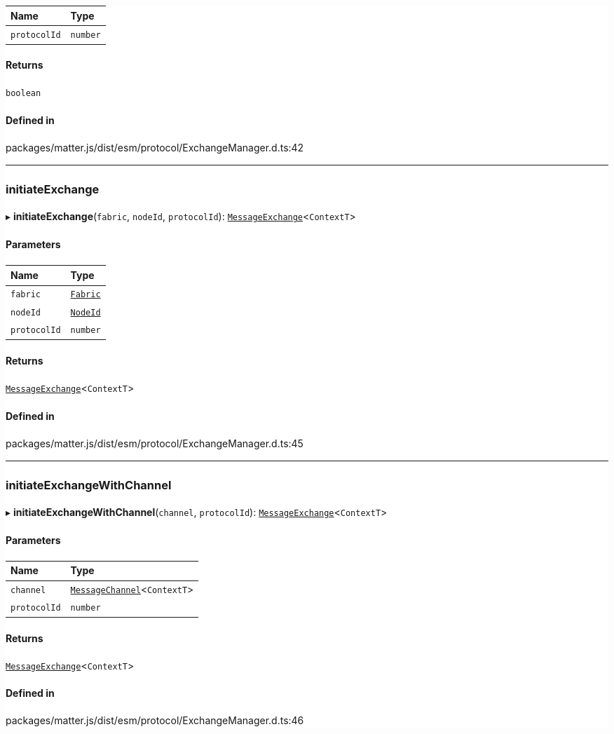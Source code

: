 | Name | Type |
| :------ | :------ |
| `protocolId` | `number` |

#### Returns

`boolean`

#### Defined in

packages/matter.js/dist/esm/protocol/ExchangeManager.d.ts:42

___

### initiateExchange

▸ **initiateExchange**(`fabric`, `nodeId`, `protocolId`): [`MessageExchange`](exports_protocol.MessageExchange.md)\<`ContextT`\>

#### Parameters

| Name | Type |
| :------ | :------ |
| `fabric` | [`Fabric`](exports_fabric.Fabric.md) |
| `nodeId` | [`NodeId`](../modules/exports_datatype.md#nodeid) |
| `protocolId` | `number` |

#### Returns

[`MessageExchange`](exports_protocol.MessageExchange.md)\<`ContextT`\>

#### Defined in

packages/matter.js/dist/esm/protocol/ExchangeManager.d.ts:45

___

### initiateExchangeWithChannel

▸ **initiateExchangeWithChannel**(`channel`, `protocolId`): [`MessageExchange`](exports_protocol.MessageExchange.md)\<`ContextT`\>

#### Parameters

| Name | Type |
| :------ | :------ |
| `channel` | [`MessageChannel`](exports_protocol.MessageChannel.md)\<`ContextT`\> |
| `protocolId` | `number` |

#### Returns

[`MessageExchange`](exports_protocol.MessageExchange.md)\<`ContextT`\>

#### Defined in

packages/matter.js/dist/esm/protocol/ExchangeManager.d.ts:46
